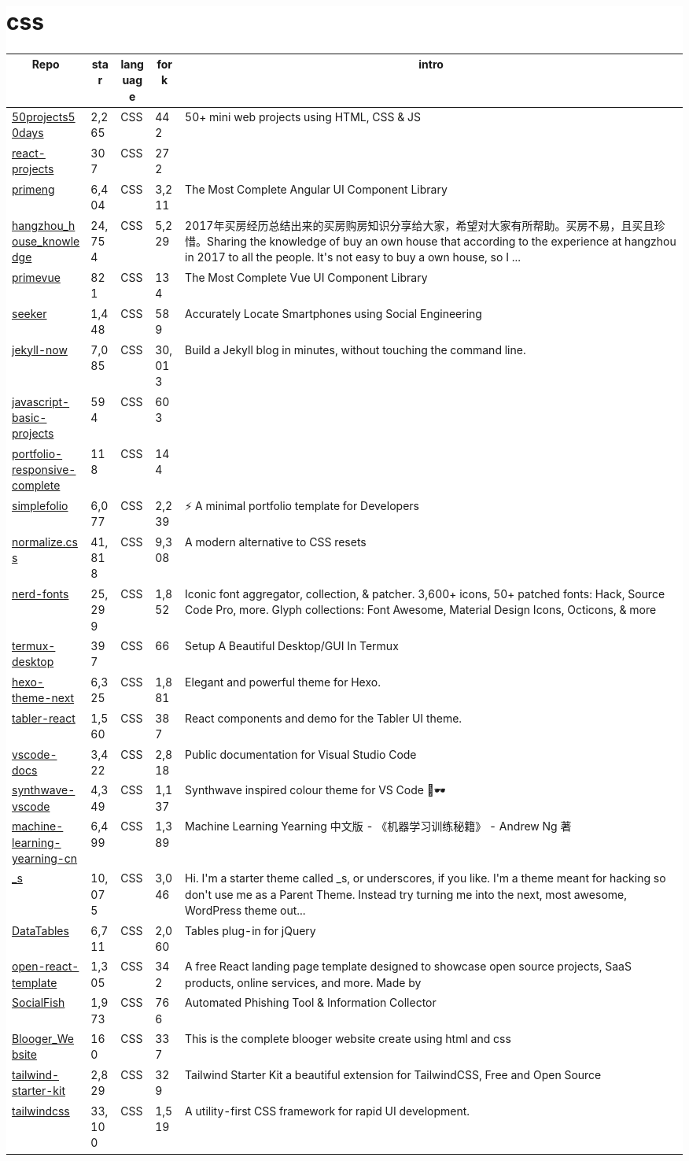 
# css

Repo|star|language|fork|intro
-|-|-|-|-
[50projects50days](https://github.com/bradtraversy/50projects50days)|2,265|CSS|442|50+ mini web projects using HTML, CSS & JS
[react-projects](https://github.com/john-smilga/react-projects)|307|CSS|272|
[primeng](https://github.com/primefaces/primeng)|6,404|CSS|3,211|The Most Complete Angular UI Component Library
[hangzhou_house_knowledge](https://github.com/houshanren/hangzhou_house_knowledge)|24,754|CSS|5,229|2017年买房经历总结出来的买房购房知识分享给大家，希望对大家有所帮助。买房不易，且买且珍惜。Sharing the knowledge of buy an own house that according to the experience at hangzhou in 2017 to all the people. It's not easy to buy a own house, so I ...
[primevue](https://github.com/primefaces/primevue)|821|CSS|134|The Most Complete Vue UI Component Library
[seeker](https://github.com/thewhiteh4t/seeker)|1,448|CSS|589|Accurately Locate Smartphones using Social Engineering
[jekyll-now](https://github.com/barryclark/jekyll-now)|7,085|CSS|30,013|Build a Jekyll blog in minutes, without touching the command line.
[javascript-basic-projects](https://github.com/john-smilga/javascript-basic-projects)|594|CSS|603|
[portfolio-responsive-complete](https://github.com/bedimcode/portfolio-responsive-complete)|118|CSS|144|
[simplefolio](https://github.com/cobidev/simplefolio)|6,077|CSS|2,239|⚡️ A minimal portfolio template for Developers
[normalize.css](https://github.com/necolas/normalize.css)|41,818|CSS|9,308|A modern alternative to CSS resets
[nerd-fonts](https://github.com/ryanoasis/nerd-fonts)|25,299|CSS|1,852|Iconic font aggregator, collection, & patcher. 3,600+ icons, 50+ patched fonts: Hack, Source Code Pro, more. Glyph collections: Font Awesome, Material Design Icons, Octicons, & more
[termux-desktop](https://github.com/adi1090x/termux-desktop)|397|CSS|66|Setup A Beautiful Desktop/GUI In Termux
[hexo-theme-next](https://github.com/theme-next/hexo-theme-next)|6,325|CSS|1,881|Elegant and powerful theme for Hexo.
[tabler-react](https://github.com/tabler/tabler-react)|1,560|CSS|387|React components and demo for the Tabler UI theme.
[vscode-docs](https://github.com/microsoft/vscode-docs)|3,422|CSS|2,818|Public documentation for Visual Studio Code
[synthwave-vscode](https://github.com/robb0wen/synthwave-vscode)|4,349|CSS|1,137|Synthwave inspired colour theme for VS Code 🌅🕶
[machine-learning-yearning-cn](https://github.com/deeplearning-ai/machine-learning-yearning-cn)|6,499|CSS|1,389|Machine Learning Yearning 中文版 - 《机器学习训练秘籍》 - Andrew Ng 著
[_s](https://github.com/Automattic/_s)|10,075|CSS|3,046|Hi. I'm a starter theme called _s, or underscores, if you like. I'm a theme meant for hacking so don't use me as a Parent Theme. Instead try turning me into the next, most awesome, WordPress theme out...
[DataTables](https://github.com/DataTables/DataTables)|6,711|CSS|2,060|Tables plug-in for jQuery
[open-react-template](https://github.com/cruip/open-react-template)|1,305|CSS|342|A free React landing page template designed to showcase open source projects, SaaS products, online services, and more. Made by
[SocialFish](https://github.com/UndeadSec/SocialFish)|1,973|CSS|766|Automated Phishing Tool & Information Collector
[Blooger_Website](https://github.com/akashyap2013/Blooger_Website)|160|CSS|337|This is the complete blooger website create using html and css
[tailwind-starter-kit](https://github.com/creativetimofficial/tailwind-starter-kit)|2,829|CSS|329|Tailwind Starter Kit a beautiful extension for TailwindCSS, Free and Open Source
[tailwindcss](https://github.com/tailwindlabs/tailwindcss)|33,100|CSS|1,519|A utility-first CSS framework for rapid UI development.
